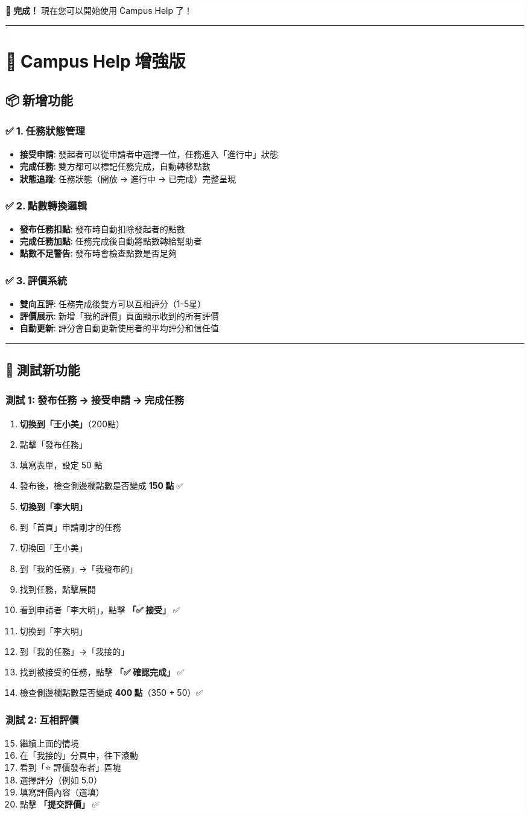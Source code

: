 🎉 **完成！** 現在您可以開始使用 Campus Help 了！

---
# 🎉 Campus Help 增強版

## 📦 新增功能

### ✅ 1. 任務狀態管理
- **接受申請**: 發起者可以從申請者中選擇一位，任務進入「進行中」狀態
- **完成任務**: 雙方都可以標記任務完成，自動轉移點數
- **狀態追蹤**: 任務狀態（開放 → 進行中 → 已完成）完整呈現

### ✅ 2. 點數轉換邏輯
- **發布任務扣點**: 發布時自動扣除發起者的點數
- **完成任務加點**: 任務完成後自動將點數轉給幫助者
- **點數不足警告**: 發布時會檢查點數是否足夠

### ✅ 3. 評價系統
- **雙向互評**: 任務完成後雙方可以互相評分（1-5星）
- **評價展示**: 新增「我的評價」頁面顯示收到的所有評價
- **自動更新**: 評分會自動更新使用者的平均評分和信任值

---

## 🧪 測試新功能

### 測試 1: 發布任務 → 接受申請 → 完成任務

1. **切換到「王小美」**（200點）
2. 點擊「發布任務」
3. 填寫表單，設定 50 點
4. 發布後，檢查側邊欄點數是否變成 **150 點** ✅

5. **切換到「李大明」**
6. 到「首頁」申請剛才的任務
7. 切換回「王小美」
8. 到「我的任務」→「我發布的」
9. 找到任務，點擊展開
10. 看到申請者「李大明」，點擊 **「✅ 接受」** ✅

11. 切換到「李大明」
12. 到「我的任務」→「我接的」
13. 找到被接受的任務，點擊 **「✅ 確認完成」** ✅
14. 檢查側邊欄點數是否變成 **400 點**（350 + 50）✅

### 測試 2: 互相評價

15. 繼續上面的情境
16. 在「我接的」分頁中，往下滾動
17. 看到「⭐ 評價發布者」區塊
18. 選擇評分（例如 5.0）
19. 填寫評價內容（選填）
20. 點擊 **「提交評價」** ✅
